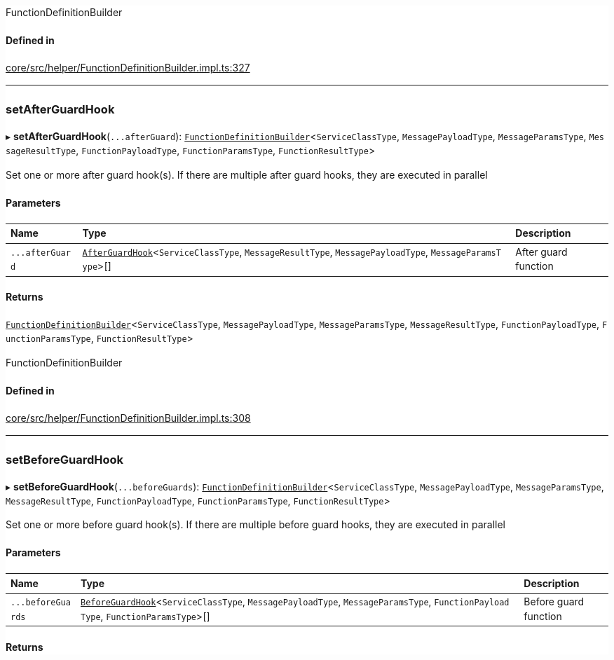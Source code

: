 FunctionDefinitionBuilder

#### Defined in

[core/src/helper/FunctionDefinitionBuilder.impl.ts:327](https://github.com/sebastianwessel/purista/blob/e4f9042/packages/core/src/helper/FunctionDefinitionBuilder.impl.ts#L327)

___

### setAfterGuardHook

▸ **setAfterGuardHook**(`...afterGuard`): [`FunctionDefinitionBuilder`](purista_core.FunctionDefinitionBuilder.md)<`ServiceClassType`, `MessagePayloadType`, `MessageParamsType`, `MessageResultType`, `FunctionPayloadType`, `FunctionParamsType`, `FunctionResultType`\>

Set one or more after guard hook(s).
If there are multiple after guard hooks, they are executed in parallel

#### Parameters

| Name | Type | Description |
| :------ | :------ | :------ |
| `...afterGuard` | [`AfterGuardHook`](../modules/purista_core.md#afterguardhook)<`ServiceClassType`, `MessageResultType`, `MessagePayloadType`, `MessageParamsType`\>[] | After guard function |

#### Returns

[`FunctionDefinitionBuilder`](purista_core.FunctionDefinitionBuilder.md)<`ServiceClassType`, `MessagePayloadType`, `MessageParamsType`, `MessageResultType`, `FunctionPayloadType`, `FunctionParamsType`, `FunctionResultType`\>

FunctionDefinitionBuilder

#### Defined in

[core/src/helper/FunctionDefinitionBuilder.impl.ts:308](https://github.com/sebastianwessel/purista/blob/e4f9042/packages/core/src/helper/FunctionDefinitionBuilder.impl.ts#L308)

___

### setBeforeGuardHook

▸ **setBeforeGuardHook**(`...beforeGuards`): [`FunctionDefinitionBuilder`](purista_core.FunctionDefinitionBuilder.md)<`ServiceClassType`, `MessagePayloadType`, `MessageParamsType`, `MessageResultType`, `FunctionPayloadType`, `FunctionParamsType`, `FunctionResultType`\>

Set one or more before guard hook(s).
If there are multiple before guard hooks, they are executed in parallel

#### Parameters

| Name | Type | Description |
| :------ | :------ | :------ |
| `...beforeGuards` | [`BeforeGuardHook`](../modules/purista_core.md#beforeguardhook)<`ServiceClassType`, `MessagePayloadType`, `MessageParamsType`, `FunctionPayloadType`, `FunctionParamsType`\>[] | Before guard function |

#### Returns

